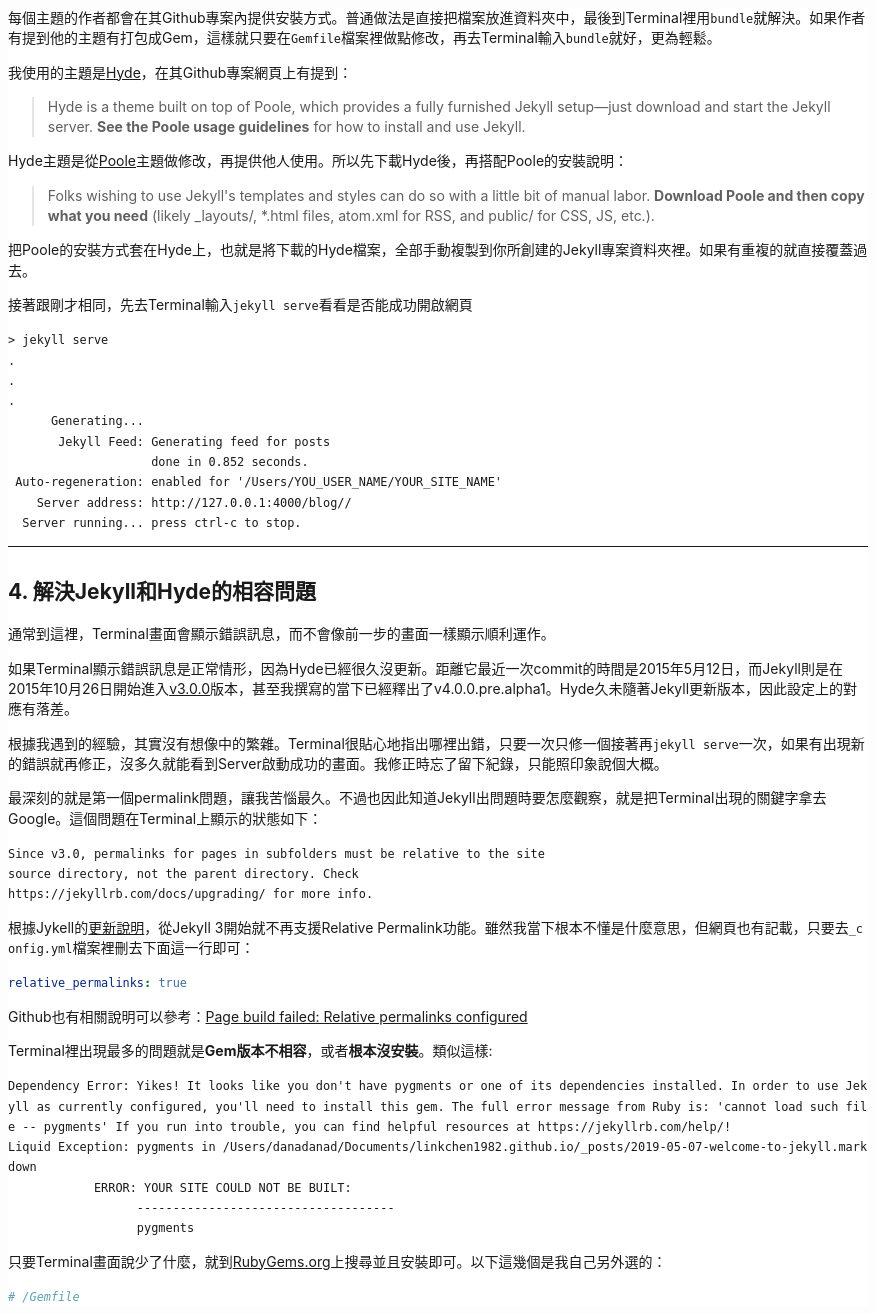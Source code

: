 每個主題的作者都會在其Github專案內提供安裝方式。普通做法是直接把檔案放進資料夾中，最後到Terminal裡用`bundle`就解決。如果作者有提到他的主題有打包成Gem，這樣就只要在`Gemfile`檔案裡做點修改，再去Terminal輸入`bundle`就好，更為輕鬆。  

我使用的主題是[Hyde](https://github.com/poole/hyde)，在其Github專案網頁上有提到：
> Hyde is a theme built on top of Poole, which provides a fully furnished Jekyll setup—just download and start the Jekyll server. **See the Poole usage guidelines** for how to install and use Jekyll.

Hyde主題是從[Poole](https://github.com/poole/poole)主題做修改，再提供他人使用。所以先下載Hyde後，再搭配Poole的安裝說明：
> Folks wishing to use Jekyll's templates and styles can do so with a little bit of manual labor. **Download Poole and then copy what you need** (likely _layouts/, *.html files, atom.xml for RSS, and public/ for CSS, JS, etc.).

把Poole的安裝方式套在Hyde上，也就是將下載的Hyde檔案，全部手動複製到你所創建的Jekyll專案資料夾裡。如果有重複的就直接覆蓋過去。

接著跟剛才相同，先去Terminal輸入`jekyll serve`看看是否能成功開啟網頁
~~~
> jekyll serve
.
.
.
      Generating...
       Jekyll Feed: Generating feed for posts
                    done in 0.852 seconds.
 Auto-regeneration: enabled for '/Users/YOU_USER_NAME/YOUR_SITE_NAME'
    Server address: http://127.0.0.1:4000/blog//
  Server running... press ctrl-c to stop.
~~~

---
<h2>4. <a name="four">解決Jekyll和Hyde的相容問題</a></h2>  

通常到這裡，Terminal畫面會顯示錯誤訊息，而不會像前一步的畫面一樣顯示順利運作。

如果Terminal顯示錯誤訊息是正常情形，因為Hyde已經很久沒更新。距離它最近一次commit的時間是2015年5月12日，而Jekyll則是在2015年10月26日開始進入[v3.0.0](https://jekyllrb.com/docs/history/#v3-0-0)版本，甚至我撰寫的當下已經釋出了v4.0.0.pre.alpha1。Hyde久未隨著Jekyll更新版本，因此設定上的對應有落差。

根據我遇到的經驗，其實沒有想像中的繁雜。Terminal很貼心地指出哪裡出錯，只要一次只修一個接著再`jekyll serve`一次，如果有出現新的錯誤就再修正，沒多久就能看到Server啟動成功的畫面。我修正時忘了留下紀錄，只能照印象說個大概。

最深刻的就是第一個permalink問題，讓我苦惱最久。不過也因此知道Jekyll出問題時要怎麼觀察，就是把Terminal出現的關鍵字拿去Google。這個問題在Terminal上顯示的狀態如下：
~~~
Since v3.0, permalinks for pages in subfolders must be relative to the site
source directory, not the parent directory. Check
https://jekyllrb.com/docs/upgrading/ for more info.
~~~
根據Jykell的[更新說明](https://jekyllrb.com/docs/upgrading/2-to-3/#relative-permalink-support-removed)，從Jekyll 3開始就不再支援Relative Permalink功能。雖然我當下根本不懂是什麼意思，但網頁也有記載，只要去`_config.yml`檔案裡刪去下面這一行即可：
~~~yaml
relative_permalinks: true
~~~
Github也有相關說明可以參考：[Page build failed: Relative permalinks configured](https://help.github.com/en/articles/page-build-failed-relative-permalinks-configured)

Terminal裡出現最多的問題就是**Gem版本不相容**，或者**根本沒安裝**。類似這樣:
~~~
Dependency Error: Yikes! It looks like you don't have pygments or one of its dependencies installed. In order to use Jekyll as currently configured, you'll need to install this gem. The full error message from Ruby is: 'cannot load such file -- pygments' If you run into trouble, you can find helpful resources at https://jekyllrb.com/help/!
Liquid Exception: pygments in /Users/danadanad/Documents/linkchen1982.github.io/_posts/2019-05-07-welcome-to-jekyll.markdown
            ERROR: YOUR SITE COULD NOT BE BUILT:
                  ------------------------------------
                  pygments
~~~
只要Terminal畫面說少了什麼，就到[RubyGems.org](https://rubygems.org/)上搜尋並且安裝即可。以下這幾個是我自己另外選的：
~~~ruby
# /Gemfile

~~~